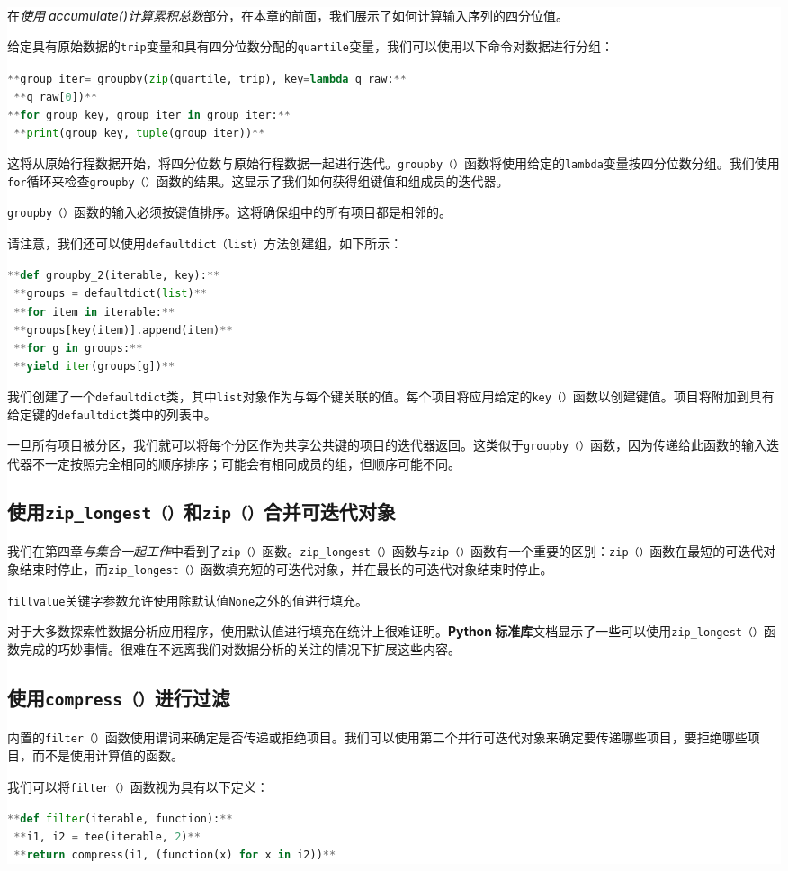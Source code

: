 在*使用 accumulate()计算累积总数*部分，在本章的前面，我们展示了如何计算输入序列的四分位值。

给定具有原始数据的`trip`变量和具有四分位数分配的`quartile`变量，我们可以使用以下命令对数据进行分组：

```py
**group_iter= groupby(zip(quartile, trip), key=lambda q_raw:**
 **q_raw[0])**
**for group_key, group_iter in group_iter:**
 **print(group_key, tuple(group_iter))**

```

这将从原始行程数据开始，将四分位数与原始行程数据一起进行迭代。`groupby（）`函数将使用给定的`lambda`变量按四分位数分组。我们使用`for`循环来检查`groupby（）`函数的结果。这显示了我们如何获得组键值和组成员的迭代器。

`groupby（）`函数的输入必须按键值排序。这将确保组中的所有项目都是相邻的。

请注意，我们还可以使用`defaultdict（list）`方法创建组，如下所示：

```py
**def groupby_2(iterable, key):**
 **groups = defaultdict(list)**
 **for item in iterable:**
 **groups[key(item)].append(item)**
 **for g in groups:**
 **yield iter(groups[g])**

```

我们创建了一个`defaultdict`类，其中`list`对象作为与每个键关联的值。每个项目将应用给定的`key（）`函数以创建键值。项目将附加到具有给定键的`defaultdict`类中的列表中。

一旦所有项目被分区，我们就可以将每个分区作为共享公共键的项目的迭代器返回。这类似于`groupby（）`函数，因为传递给此函数的输入迭代器不一定按照完全相同的顺序排序；可能会有相同成员的组，但顺序可能不同。

## 使用`zip_longest（）`和`zip（）`合并可迭代对象

我们在第四章*与集合一起工作*中看到了`zip（）`函数。`zip_longest（）`函数与`zip（）`函数有一个重要的区别：`zip（）`函数在最短的可迭代对象结束时停止，而`zip_longest（）`函数填充短的可迭代对象，并在最长的可迭代对象结束时停止。

`fillvalue`关键字参数允许使用除默认值`None`之外的值进行填充。

对于大多数探索性数据分析应用程序，使用默认值进行填充在统计上很难证明。**Python 标准库**文档显示了一些可以使用`zip_longest（）`函数完成的巧妙事情。很难在不远离我们对数据分析的关注的情况下扩展这些内容。

## 使用`compress（）`进行过滤

内置的`filter（）`函数使用谓词来确定是否传递或拒绝项目。我们可以使用第二个并行可迭代对象来确定要传递哪些项目，要拒绝哪些项目，而不是使用计算值的函数。

我们可以将`filter（）`函数视为具有以下定义：

```py
**def filter(iterable, function):**
 **i1, i2 = tee(iterable, 2)**
 **return compress(i1, (function(x) for x in i2))**

```
